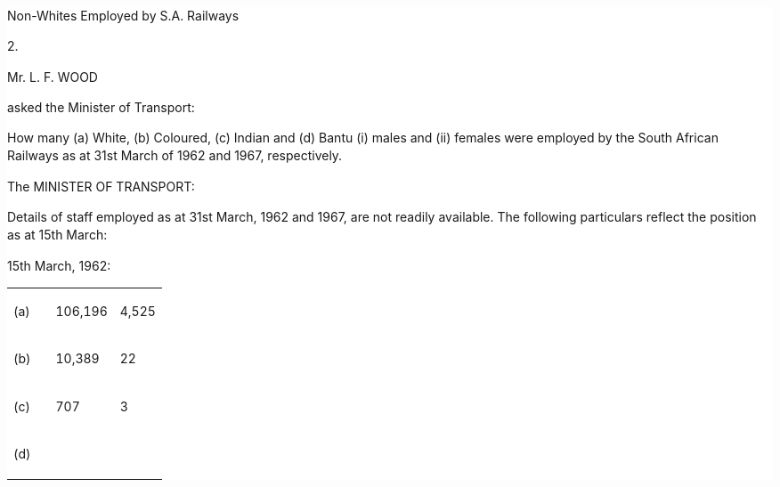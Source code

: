 <heading>Non-Whites Employed by S.A. Railways</heading>

<question by="#wood" to="#minister_of_transport">

<num>2.</num>

<from>Mr. L. F. WOOD</from>

<p>asked the Minister of Transport:</p>

<p>How many (a) White, (b) Coloured, (c) Indian and (d) Bantu (i) males and (ii) females were employed by the South African Railways as at 31st March of 1962 and 1967, respectively.</p>

</question>

<answer by="#minister_of_transport" to="#wood">

<from>The MINISTER OF TRANSPORT:</from>

<p>Details of staff employed as at 31st March, 1962 and 1967, are not readily available. The following particulars reflect the position as at 15th March:</p>

<p>15th March, 1962:</p>

<table>

<tr>

<td><p>(a)</p></td>

<td><p></p></td>

<td><p>106,196</p></td>

<td><p>4,525</p></td>

</tr>

<tr>

<td><p>(b)</p></td>

<td><p></p></td>

<td><p>10,389</p></td>

<td><p>22</p></td>

</tr>

<tr>

<td><p>(c)</p></td>

<td><p></p></td>

<td><p>707</p></td>

<td><p>3</p></td>

</tr>

<tr>

<td><p>(d)</p></td>

